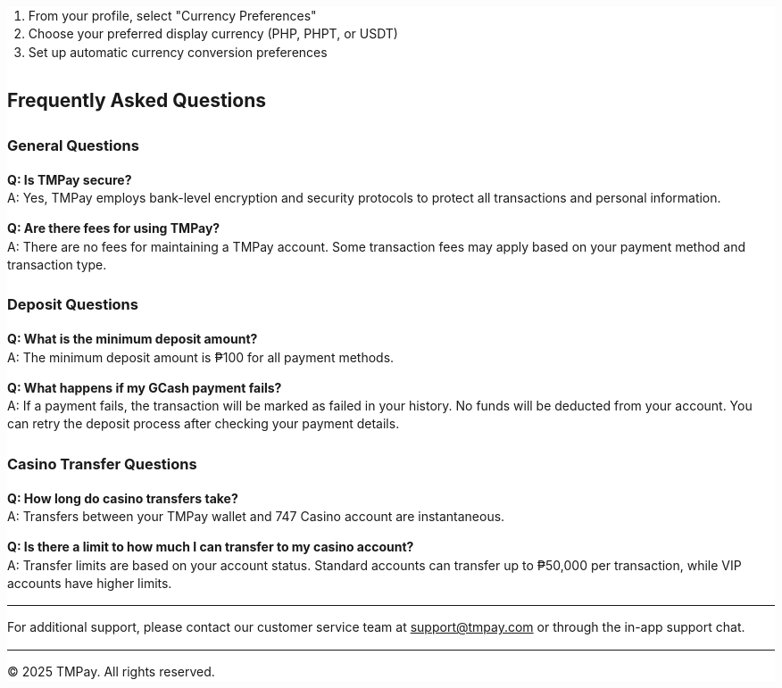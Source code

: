 1. From your profile, select "Currency Preferences"
2. Choose your preferred display currency (PHP, PHPT, or USDT)
3. Set up automatic currency conversion preferences

## Frequently Asked Questions

### General Questions

**Q: Is TMPay secure?**  
A: Yes, TMPay employs bank-level encryption and security protocols to protect all transactions and personal information.

**Q: Are there fees for using TMPay?**  
A: There are no fees for maintaining a TMPay account. Some transaction fees may apply based on your payment method and transaction type.

### Deposit Questions

**Q: What is the minimum deposit amount?**  
A: The minimum deposit amount is ₱100 for all payment methods.

**Q: What happens if my GCash payment fails?**  
A: If a payment fails, the transaction will be marked as failed in your history. No funds will be deducted from your account. You can retry the deposit process after checking your payment details.

### Casino Transfer Questions

**Q: How long do casino transfers take?**  
A: Transfers between your TMPay wallet and 747 Casino account are instantaneous.

**Q: Is there a limit to how much I can transfer to my casino account?**  
A: Transfer limits are based on your account status. Standard accounts can transfer up to ₱50,000 per transaction, while VIP accounts have higher limits.

---

For additional support, please contact our customer service team at support@tmpay.com or through the in-app support chat.

---

© 2025 TMPay. All rights reserved.